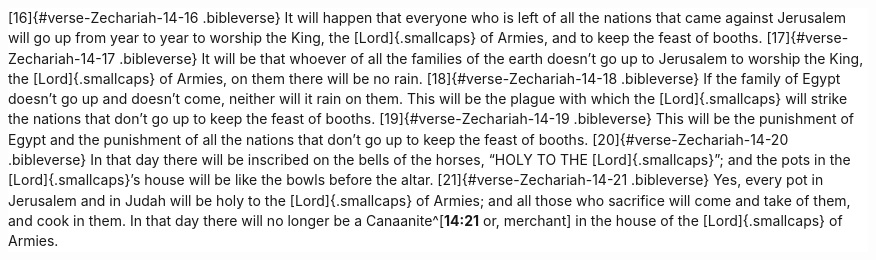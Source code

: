 [16]{#verse-Zechariah-14-16 .bibleverse} It will happen that everyone who is left of all the nations that came against Jerusalem will go up from year to year to worship the King, the [Lord]{.smallcaps} of Armies, and to keep the feast of booths. [17]{#verse-Zechariah-14-17 .bibleverse} It will be that whoever of all the families of the earth doesn’t go up to Jerusalem to worship the King, the [Lord]{.smallcaps} of Armies, on them there will be no rain. [18]{#verse-Zechariah-14-18 .bibleverse} If the family of Egypt doesn’t go up and doesn’t come, neither will it rain on them. This will be the plague with which the [Lord]{.smallcaps} will strike the nations that don’t go up to keep the feast of booths. [19]{#verse-Zechariah-14-19 .bibleverse} This will be the punishment of Egypt and the punishment of all the nations that don’t go up to keep the feast of booths. 
[20]{#verse-Zechariah-14-20 .bibleverse} In that day there will be inscribed on the bells of the horses, “HOLY TO THE [Lord]{.smallcaps}”; and the pots in the [Lord]{.smallcaps}’s house will be like the bowls before the altar. [21]{#verse-Zechariah-14-21 .bibleverse} Yes, every pot in Jerusalem and in Judah will be holy to the [Lord]{.smallcaps} of Armies; and all those who sacrifice will come and take of them, and cook in them. In that day there will no longer be a Canaanite^[**14:21** or, merchant] in the house of the [Lord]{.smallcaps} of Armies. 
